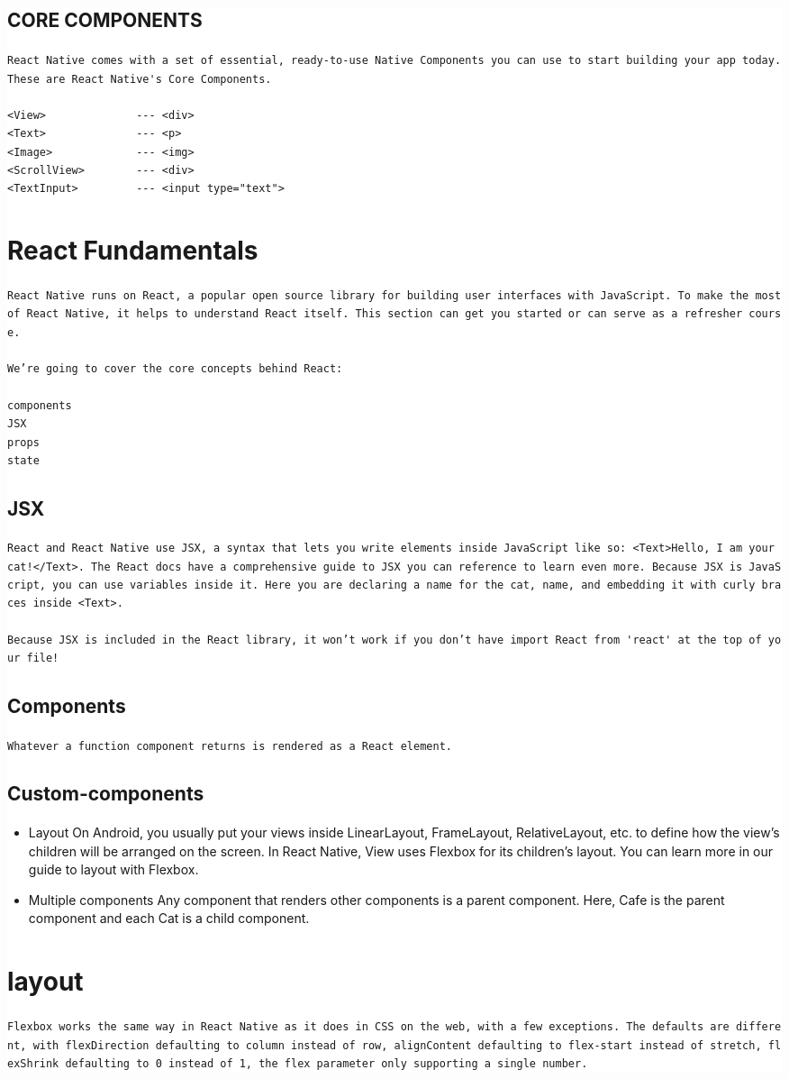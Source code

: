 ## CORE COMPONENTS

    React Native comes with a set of essential, ready-to-use Native Components you can use to start building your app today. These are React Native's Core Components.

    <View>              --- <div>
    <Text>              --- <p>
    <Image>             --- <img>
    <ScrollView>        --- <div>
    <TextInput>         --- <input type="text">

# React Fundamentals
    React Native runs on React, a popular open source library for building user interfaces with JavaScript. To make the most of React Native, it helps to understand React itself. This section can get you started or can serve as a refresher course.

    We’re going to cover the core concepts behind React:

    components
    JSX
    props
    state

##  JSX
    React and React Native use JSX, a syntax that lets you write elements inside JavaScript like so: <Text>Hello, I am your cat!</Text>. The React docs have a comprehensive guide to JSX you can reference to learn even more. Because JSX is JavaScript, you can use variables inside it. Here you are declaring a name for the cat, name, and embedding it with curly braces inside <Text>.

    Because JSX is included in the React library, it won’t work if you don’t have import React from 'react' at the top of your file!

## Components
    Whatever a function component returns is rendered as a React element.

## Custom-components
   
   - Layout 
    On Android, you usually put your views inside LinearLayout, FrameLayout, RelativeLayout, etc. to define how the view’s children will be arranged on the screen. In React Native, View uses Flexbox for its children’s layout. You can learn more in our guide to layout with Flexbox.

   - Multiple components
    Any component that renders other components is a parent component. Here, Cafe is the parent component and each Cat is a child component.

# layout

    Flexbox works the same way in React Native as it does in CSS on the web, with a few exceptions. The defaults are different, with flexDirection defaulting to column instead of row, alignContent defaulting to flex-start instead of stretch, flexShrink defaulting to 0 instead of 1, the flex parameter only supporting a single number.
